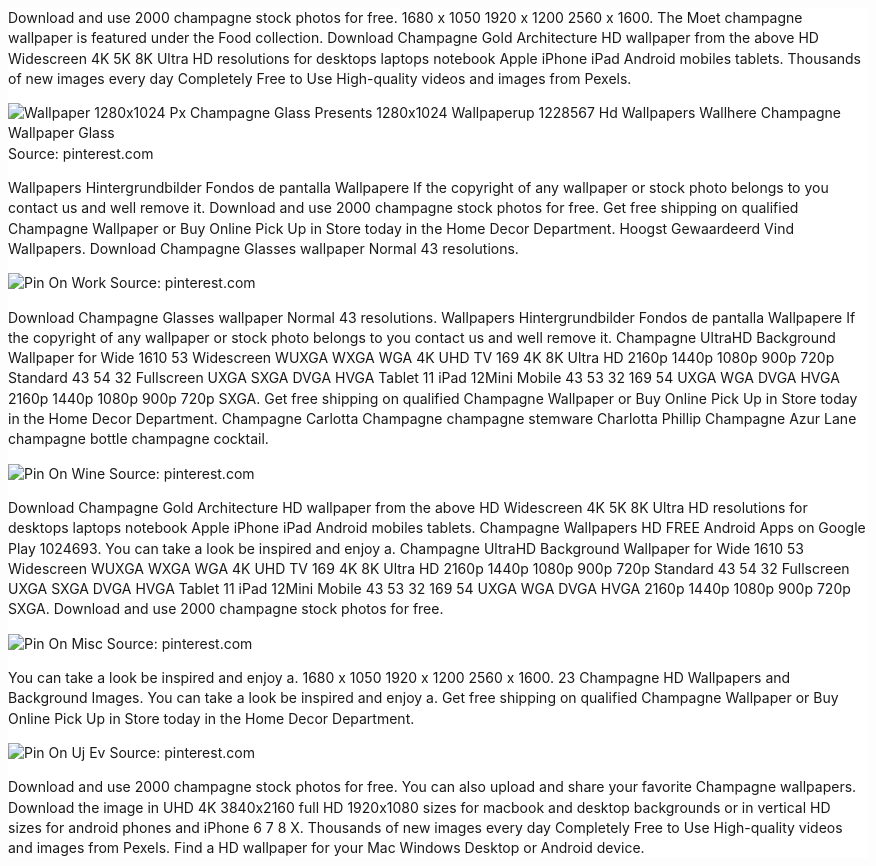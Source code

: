 Download and use 2000 champagne stock photos for free. 1680 x 1050 1920 x 1200 2560 x 1600. The Moet champagne wallpaper is featured under the Food collection. Download Champagne Gold Architecture HD wallpaper from the above HD Widescreen 4K 5K 8K Ultra HD resolutions for desktops laptops notebook Apple iPhone iPad Android mobiles tablets. Thousands of new images every day Completely Free to Use High-quality videos and images from Pexels.

![Wallpaper 1280x1024 Px Champagne Glass Presents 1280x1024 Wallpaperup 1228567 Hd Wallpapers Wallhere Champagne Wallpaper Glass](https://i.pinimg.com/originals/27/92/fe/2792fe633d8efa47e5c8e3cb7488f2bf.png "Wallpaper 1280x1024 Px Champagne Glass Presents 1280x1024 Wallpaperup 1228567 Hd Wallpapers Wallhere Champagne Wallpaper Glass")
Source: pinterest.com

Wallpapers Hintergrundbilder Fondos de pantalla Wallpapere If the copyright of any wallpaper or stock photo belongs to you contact us and well remove it. Download and use 2000 champagne stock photos for free. Get free shipping on qualified Champagne Wallpaper or Buy Online Pick Up in Store today in the Home Decor Department. Hoogst Gewaardeerd Vind Wallpapers. Download Champagne Glasses wallpaper Normal 43 resolutions.

![Pin On Work](https://i.pinimg.com/736x/0c/68/ef/0c68ef24e0f8e111a49ee021476009d7.jpg "Pin On Work")
Source: pinterest.com

Download Champagne Glasses wallpaper Normal 43 resolutions. Wallpapers Hintergrundbilder Fondos de pantalla Wallpapere If the copyright of any wallpaper or stock photo belongs to you contact us and well remove it. Champagne UltraHD Background Wallpaper for Wide 1610 53 Widescreen WUXGA WXGA WGA 4K UHD TV 169 4K 8K Ultra HD 2160p 1440p 1080p 900p 720p Standard 43 54 32 Fullscreen UXGA SXGA DVGA HVGA Tablet 11 iPad 12Mini Mobile 43 53 32 169 54 UXGA WGA DVGA HVGA 2160p 1440p 1080p 900p 720p SXGA. Get free shipping on qualified Champagne Wallpaper or Buy Online Pick Up in Store today in the Home Decor Department. Champagne Carlotta Champagne champagne stemware Charlotta Phillip Champagne Azur Lane champagne bottle champagne cocktail.

![Pin On Wine](https://i.pinimg.com/originals/5f/59/7e/5f597e06cc1433594411714f05134fe3.jpg "Pin On Wine")
Source: pinterest.com

Download Champagne Gold Architecture HD wallpaper from the above HD Widescreen 4K 5K 8K Ultra HD resolutions for desktops laptops notebook Apple iPhone iPad Android mobiles tablets. Champagne Wallpapers HD FREE Android Apps on Google Play 1024693. You can take a look be inspired and enjoy a. Champagne UltraHD Background Wallpaper for Wide 1610 53 Widescreen WUXGA WXGA WGA 4K UHD TV 169 4K 8K Ultra HD 2160p 1440p 1080p 900p 720p Standard 43 54 32 Fullscreen UXGA SXGA DVGA HVGA Tablet 11 iPad 12Mini Mobile 43 53 32 169 54 UXGA WGA DVGA HVGA 2160p 1440p 1080p 900p 720p SXGA. Download and use 2000 champagne stock photos for free.

![Pin On Misc](https://i.pinimg.com/originals/27/6d/83/276d83217680795475ea918c71b2f194.jpg "Pin On Misc")
Source: pinterest.com

You can take a look be inspired and enjoy a. 1680 x 1050 1920 x 1200 2560 x 1600. 23 Champagne HD Wallpapers and Background Images. You can take a look be inspired and enjoy a. Get free shipping on qualified Champagne Wallpaper or Buy Online Pick Up in Store today in the Home Decor Department.

![Pin On Uj Ev](https://i.pinimg.com/originals/4a/7a/1d/4a7a1db2c7fc39c00beaf3068b71c051.jpg "Pin On Uj Ev")
Source: pinterest.com

Download and use 2000 champagne stock photos for free. You can also upload and share your favorite Champagne wallpapers. Download the image in UHD 4K 3840x2160 full HD 1920x1080 sizes for macbook and desktop backgrounds or in vertical HD sizes for android phones and iPhone 6 7 8 X. Thousands of new images every day Completely Free to Use High-quality videos and images from Pexels. Find a HD wallpaper for your Mac Windows Desktop or Android device.

